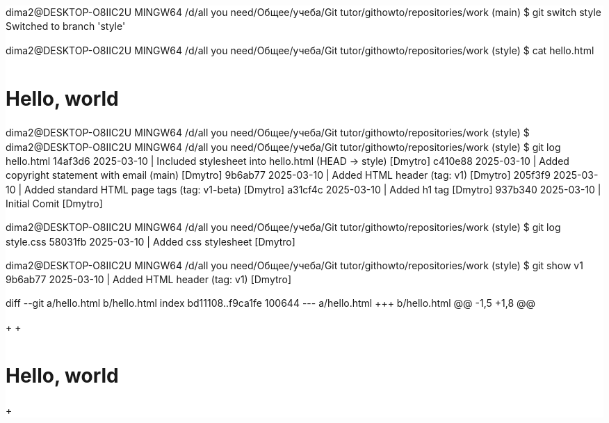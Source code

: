 
dima2@DESKTOP-O8IIC2U MINGW64 /d/all you need/Общее/учеба/Git tutor/githowto/repositories/work (main)
$ git switch style
Switched to branch 'style'

dima2@DESKTOP-O8IIC2U MINGW64 /d/all you need/Общее/учеба/Git tutor/githowto/repositories/work (style)
$ cat hello.html

<html>
  <head>
    <link type="text/css" rel="stylesheet" media="all" href="style.css" />
  </head>
  <body>
    <h1>Hello, world</h1>
  </body>
</html>


dima2@DESKTOP-O8IIC2U MINGW64 /d/all you need/Общее/учеба/Git tutor/githowto/repositories/work (style)
$
dima2@DESKTOP-O8IIC2U MINGW64 /d/all you need/Общее/учеба/Git tutor/githowto/repositories/work (style)
$ git log hello.html
14af3d6 2025-03-10 | Included stylesheet into hello.html (HEAD -> style) [Dmytro]
c410e88 2025-03-10 | Added copyright statement with email (main) [Dmytro]
9b6ab77 2025-03-10 | Added HTML header (tag: v1) [Dmytro]
205f3f9 2025-03-10 | Added standard HTML page tags (tag: v1-beta) [Dmytro]
a31cf4c 2025-03-10 | Added h1 tag [Dmytro]
937b340 2025-03-10 | Initial Comit [Dmytro]

dima2@DESKTOP-O8IIC2U MINGW64 /d/all you need/Общее/учеба/Git tutor/githowto/repositories/work (style)
$ git log style.css
58031fb 2025-03-10 | Added css stylesheet [Dmytro]

dima2@DESKTOP-O8IIC2U MINGW64 /d/all you need/Общее/учеба/Git tutor/githowto/repositories/work (style)
$ git show v1
9b6ab77 2025-03-10 | Added HTML header (tag: v1) [Dmytro]

diff --git a/hello.html b/hello.html
index bd11108..f9ca1fe 100644
--- a/hello.html
+++ b/hello.html
@@ -1,5 +1,8 @@
 <html>
+  <head>
+  </head>
   <body>
     <h1>Hello, world</h1>
   </body>
 </html>
+

